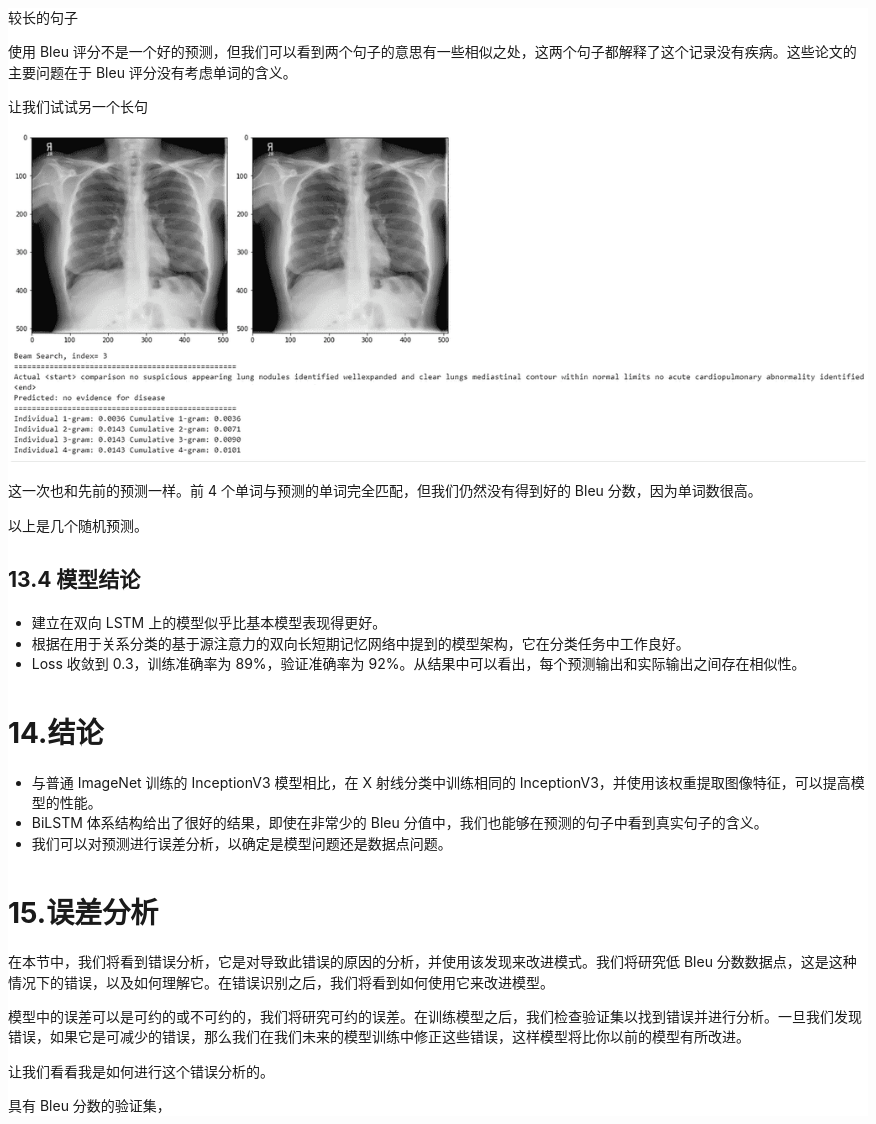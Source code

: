 较长的句子

使用 Bleu 评分不是一个好的预测，但我们可以看到两个句子的意思有一些相似之处，这两个句子都解释了这个记录没有疾病。这些论文的主要问题在于 Bleu 评分没有考虑单词的含义。

让我们试试另一个长句

![](img/f7ba56985f6892506d95ceb6ff7b74bd.png)

这一次也和先前的预测一样。前 4 个单词与预测的单词完全匹配，但我们仍然没有得到好的 Bleu 分数，因为单词数很高。

以上是几个随机预测。

## 13.4 模型结论

*   建立在双向 LSTM 上的模型似乎比基本模型表现得更好。
*   根据在用于关系分类的基于源注意力的双向长短期记忆网络中提到的模型架构，它在分类任务中工作良好。
*   Loss 收敛到 0.3，训练准确率为 89%，验证准确率为 92%。从结果中可以看出，每个预测输出和实际输出之间存在相似性。

# 14.结论

*   与普通 ImageNet 训练的 InceptionV3 模型相比，在 X 射线分类中训练相同的 InceptionV3，并使用该权重提取图像特征，可以提高模型的性能。
*   BiLSTM 体系结构给出了很好的结果，即使在非常少的 Bleu 分值中，我们也能够在预测的句子中看到真实句子的含义。
*   我们可以对预测进行误差分析，以确定是模型问题还是数据点问题。

# 15.误差分析

在本节中，我们将看到错误分析，它是对导致此错误的原因的分析，并使用该发现来改进模式。我们将研究低 Bleu 分数数据点，这是这种情况下的错误，以及如何理解它。在错误识别之后，我们将看到如何使用它来改进模型。

模型中的误差可以是可约的或不可约的，我们将研究可约的误差。在训练模型之后，我们检查验证集以找到错误并进行分析。一旦我们发现错误，如果它是可减少的错误，那么我们在我们未来的模型训练中修正这些错误，这样模型将比你以前的模型有所改进。

让我们看看我是如何进行这个错误分析的。

具有 Bleu 分数的验证集，
